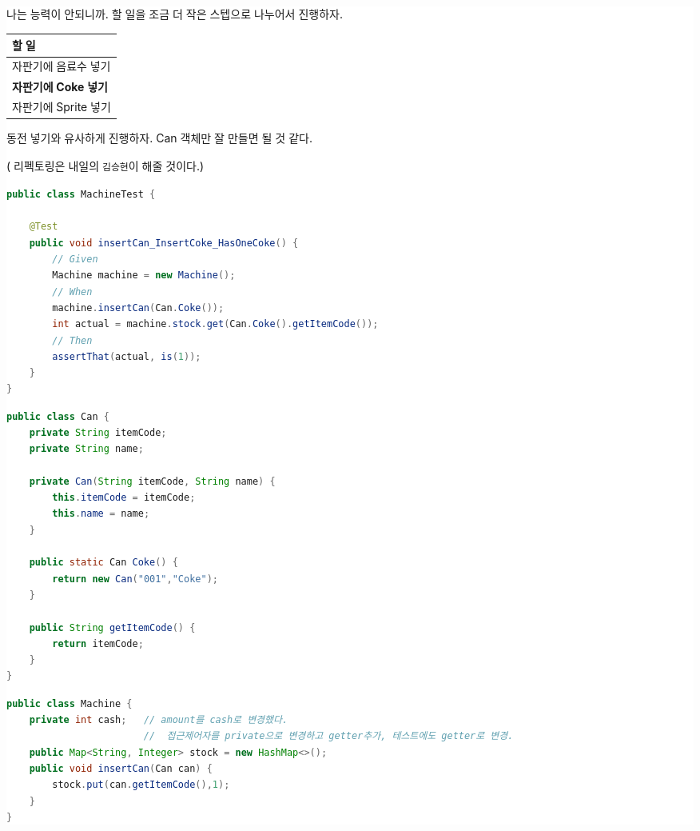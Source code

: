 나는 능력이 안되니까. 할 일을 조금 더 작은 스텝으로 나누어서 진행하자.

| 할 일 |
| :------------ |
| 자판기에 음료수 넣기 |
| __자판기에 Coke 넣기__ |
| 자판기에 Sprite 넣기 |

동전 넣기와 유사하게 진행하자. Can 객체만 잘 만들면 될 것 같다.

( 리펙토링은 내일의 `김승현`이 해줄 것이다.)

```Java
public class MachineTest {

    @Test
    public void insertCan_InsertCoke_HasOneCoke() {
        // Given
        Machine machine = new Machine();
        // When
        machine.insertCan(Can.Coke());
        int actual = machine.stock.get(Can.Coke().getItemCode());
        // Then
        assertThat(actual, is(1));
    }
}
```
```Java
public class Can {
    private String itemCode;
    private String name;

    private Can(String itemCode, String name) {
        this.itemCode = itemCode;
        this.name = name;
    }

    public static Can Coke() {
        return new Can("001","Coke");
    }

    public String getItemCode() {
        return itemCode;
    }
}
```
```Java
public class Machine {
    private int cash;   // amount를 cash로 변경했다. 
                        //  접근제어자를 private으로 변경하고 getter추가, 테스트에도 getter로 변경.
    public Map<String, Integer> stock = new HashMap<>();
    public void insertCan(Can can) {
        stock.put(can.getItemCode(),1);
    }
}
```
